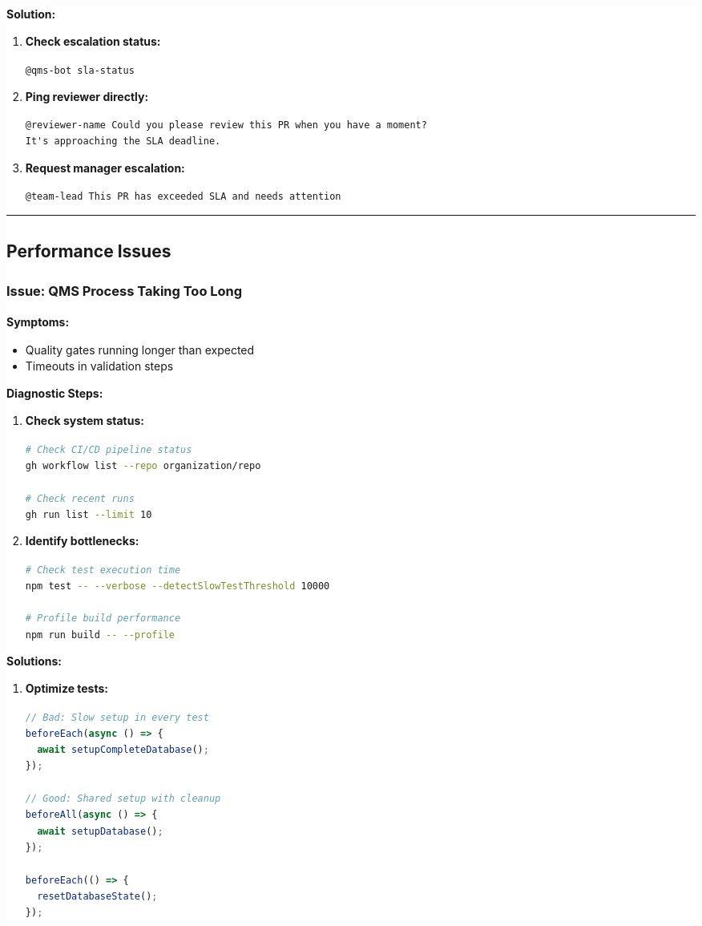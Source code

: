 **Solution:**
1. **Check escalation status:**
   ```markdown
   @qms-bot sla-status
   ```

2. **Ping reviewer directly:**
   ```markdown
   @reviewer-name Could you please review this PR when you have a moment? 
   It's approaching the SLA deadline.
   ```

3. **Request manager escalation:**
   ```markdown
   @team-lead This PR has exceeded SLA and needs attention
   ```

---

## Performance Issues

### Issue: QMS Process Taking Too Long

**Symptoms:**
- Quality gates running longer than expected
- Timeouts in validation steps

**Diagnostic Steps:**
1. **Check system status:**
   ```bash
   # Check CI/CD pipeline status
   gh workflow list --repo organization/repo
   
   # Check recent runs
   gh run list --limit 10
   ```

2. **Identify bottlenecks:**
   ```bash
   # Check test execution time
   npm test -- --verbose --detectSlowTestThreshold 10000
   
   # Profile build performance
   npm run build -- --profile
   ```

**Solutions:**
1. **Optimize tests:**
   ```javascript
   // Bad: Slow setup in every test
   beforeEach(async () => {
     await setupCompleteDatabase();
   });
   
   // Good: Shared setup with cleanup
   beforeAll(async () => {
     await setupDatabase();
   });
   
   beforeEach(() => {
     resetDatabaseState();
   });
   ```
